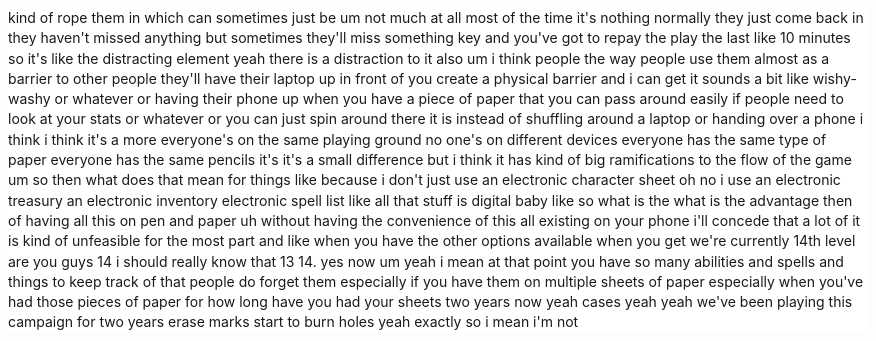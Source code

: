 kind of rope them in
which can sometimes just be um not much
at all most of the time it's nothing
normally they just come back in they
haven't missed anything but sometimes
they'll miss something key
and you've got to repay the play the
last like 10 minutes
so it's like the distracting element
yeah there is a distraction to it
also um i think people the way people
use them almost as a barrier to other
people
they'll have their laptop up in front of
you create a physical barrier
and i can get it sounds a bit like
wishy-washy or whatever
or having their phone up when you have a
piece of paper that you can pass around
easily if people need to look at your
stats or whatever
or you can just spin around there it is
instead of shuffling around a laptop or
handing over a phone
i think i think it's a more everyone's
on the same playing ground
no one's on different devices everyone
has the same type of paper
everyone has the same pencils it's it's
a small difference but i think it has
kind of big ramifications to the flow of
the game um
so then what does that mean for things
like because i don't just use an
electronic
character sheet oh no i use an
electronic treasury
an electronic inventory electronic spell
list
like all that stuff is digital baby like
so what is the what is the advantage
then of having all this on
pen and paper uh without having the
convenience of this all existing on your
phone
i'll concede that a lot of it is
kind of unfeasible for the most part and
like when you have the other options
available
when you get we're currently 14th level
are you guys 14
i should really know that 13 14. yes
now um yeah i mean at that point you
have so many abilities
and spells and things to keep track of
that people do forget them
especially if you have them on multiple
sheets of paper especially when you've
had those pieces of paper for
how long have you had your sheets two
years now yeah cases yeah
yeah we've been playing this campaign
for two years erase marks start to burn
holes yeah exactly so i mean i'm not